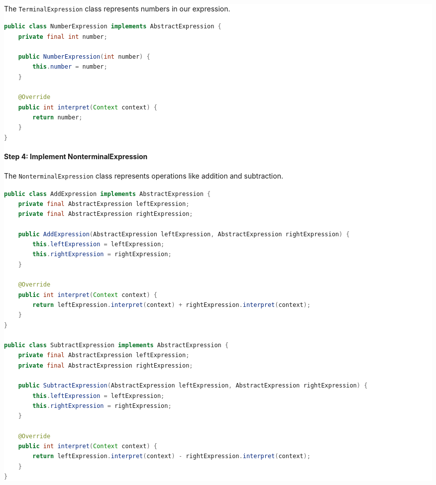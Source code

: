 The `TerminalExpression` class represents numbers in our expression.

```java
public class NumberExpression implements AbstractExpression {
    private final int number;

    public NumberExpression(int number) {
        this.number = number;
    }

    @Override
    public int interpret(Context context) {
        return number;
    }
}
```

#### Step 4: Implement NonterminalExpression

The `NonterminalExpression` class represents operations like addition and subtraction.

```java
public class AddExpression implements AbstractExpression {
    private final AbstractExpression leftExpression;
    private final AbstractExpression rightExpression;

    public AddExpression(AbstractExpression leftExpression, AbstractExpression rightExpression) {
        this.leftExpression = leftExpression;
        this.rightExpression = rightExpression;
    }

    @Override
    public int interpret(Context context) {
        return leftExpression.interpret(context) + rightExpression.interpret(context);
    }
}

public class SubtractExpression implements AbstractExpression {
    private final AbstractExpression leftExpression;
    private final AbstractExpression rightExpression;

    public SubtractExpression(AbstractExpression leftExpression, AbstractExpression rightExpression) {
        this.leftExpression = leftExpression;
        this.rightExpression = rightExpression;
    }

    @Override
    public int interpret(Context context) {
        return leftExpression.interpret(context) - rightExpression.interpret(context);
    }
}
```
